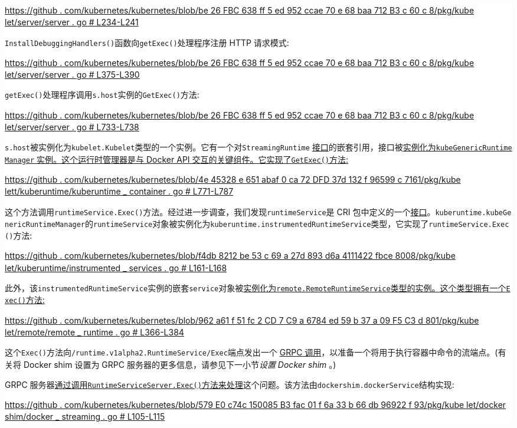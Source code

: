 [https://github . com/kubernetes/kubernetes/blob/be 26 FBC 638 ff 5 ed 952 ccae 70 e 68 baa 712 B3 c 60 c 8/pkg/kube let/server/server . go # L234-L241](https://github.com/kubernetes/kubernetes/blob/be26fbc638ff5ed952ccae70e68baa712b3c60c8/pkg/kubelet/server/server.go#L234-L241)

`InstallDebuggingHandlers()`函数向`getExec()`处理程序注册 HTTP 请求模式:

[https://github . com/kubernetes/kubernetes/blob/be 26 FBC 638 ff 5 ed 952 ccae 70 e 68 baa 712 B3 c 60 c 8/pkg/kube let/server/server . go # L375-L390](https://github.com/kubernetes/kubernetes/blob/be26fbc638ff5ed952ccae70e68baa712b3c60c8/pkg/kubelet/server/server.go#L375-L390)

`getExec()`处理程序调用`s.host`实例的`GetExec()`方法:

[https://github . com/kubernetes/kubernetes/blob/be 26 FBC 638 ff 5 ed 952 ccae 70 e 68 baa 712 B3 c 60 c 8/pkg/kube let/server/server . go # L733-L738](https://github.com/kubernetes/kubernetes/blob/be26fbc638ff5ed952ccae70e68baa712b3c60c8/pkg/kubelet/server/server.go#L733-L738)

`s.host`被实例化为`kubelet.Kubelet`类型的一个实例。它有一个对`StreamingRuntime` [接口](https://github.com/kubernetes/kubernetes/blob/1590c7b31cb40259397ccef602b6d6dc2a9f9d72/pkg/kubelet/container/runtime.go#L120-L127)的嵌套引用，接口被[实例化为`kubeGenericRuntimeManager` 实例。这个运行时管理器是与 Docker API 交互的关键组件。它实现了`GetExec()`方法:](https://github.com/kubernetes/kubernetes/blob/1590c7b31cb40259397ccef602b6d6dc2a9f9d72/pkg/kubelet/kubelet.go#L683-L710)

[https://github . com/kubernetes/kubernetes/blob/4e 45328 e 651 abaf 0 ca 72 DFD 37d 132 f 96599 c 7161/pkg/kube lett/kuberuntime/kuberuntime _ container . go # L771-L787](https://github.com/kubernetes/kubernetes/blob/4e45328e651abaf0ca72dfd37d132f96599c7161/pkg/kubelet/kuberuntime/kuberuntime_container.go#L771-L787)

这个方法调用`runtimeService.Exec()`方法。经过进一步调查，我们发现`runtimeService`是 CRI 包中定义的一个[接口](https://github.com/kubernetes/kubernetes/blob/4e45328e651abaf0ca72dfd37d132f96599c7161/pkg/kubelet/kuberuntime/kuberuntime_manager.go#L116)。`kuberuntime.kubeGenericRuntimeManager`的`runtimeService`对象被实例化为`kuberuntime.instrumentedRuntimeService`类型，它实现了`runtimeService.Exec()`方法:

[https://github . com/kubernetes/kubernetes/blob/f4db 8212 be 53 c 69 a 27d 893 d6a 4111422 fbce 8008/pkg/kube let/kuberuntime/instrumented _ services . go # L161-L168](https://github.com/kubernetes/kubernetes/blob/f4db8212be53c69a27d893d6a4111422fbce8008/pkg/kubelet/kuberuntime/instrumented_services.go#L161-L168)

此外，该`instrumentedRuntimeService`实例的嵌套`service`对象被[实例化为`remote.RemoteRuntimeService`类型的实例。这个类型拥有一个`Exec()`方法:](https://github.com/kubernetes/kubernetes/blob/962a61f51fc2cd7c9a6784ed59b37a09f5c3d801/pkg/kubelet/kubelet.go#L392-L394)

[https://github . com/kubernetes/kubernetes/blob/962 a61 f 51 fc 2 CD 7 C9 a 6784 ed 59 b 37 a 09 F5 C3 d 801/pkg/kube let/remote/remote _ runtime . go # L366-L384](https://github.com/kubernetes/kubernetes/blob/962a61f51fc2cd7c9a6784ed59b37a09f5c3d801/pkg/kubelet/remote/remote_runtime.go#L366-L384)

这个`Exec()`方法向`/runtime.v1alpha2.RuntimeService/Exec`端点发出一个 [GRPC 调用](https://github.com/kubernetes/cri-api/blob/master/pkg/apis/runtime/v1alpha2/api.pb.go#L7446-L7453)，以准备一个将用于执行容器中命令的流端点。(有关将 Docker shim 设置为 GRPC 服务器的更多信息，请参见下一小节*设置 Docker shim* 。)

GRPC 服务器[通过调用`RuntimeServiceServer.Exec()`方法来处理](https://github.com/kubernetes/cri-api/blob/de6519080ceb33d843ca275a9d8a8cd016558ad8/pkg/apis/runtime/v1alpha2/api.pb.go#L7927-L7943)这个问题。该方法由`dockershim.dockerService`结构实现:

[https://github . com/kubernetes/kubernetes/blob/579 E0 c74c 150085 B3 fac 01 f 6a 33 b 66 db 96922 f 93/pkg/kube let/docker shim/docker _ streaming . go # L105-L115](https://github.com/kubernetes/kubernetes/blob/579e0c74c150085b3fac01f6a33b66db96922f93/pkg/kubelet/dockershim/docker_streaming.go#L105-L115)
